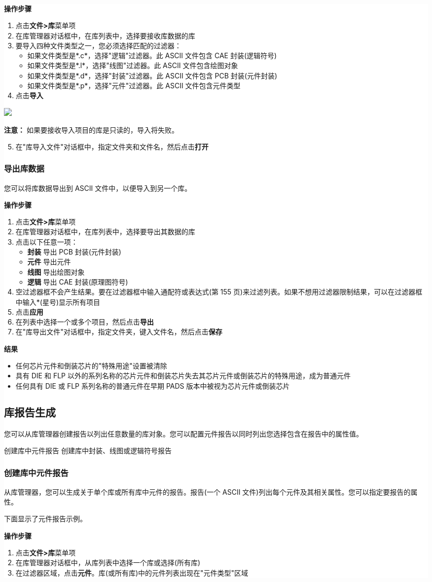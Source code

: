 **操作步骤**

1. 点击**文件>库**菜单项
2. 在库管理器对话框中，在库列表中，选择要接收库数据的库
3. 要导入四种文件类型之一，您必须选择匹配的过滤器：
   - 如果文件类型是*.c*，选择"逻辑"过滤器。此 ASCII 文件包含 CAE 封装(逻辑符号)
   - 如果文件类型是*.l*，选择"线图"过滤器。此 ASCII 文件包含绘图对象
   - 如果文件类型是*.d*，选择"封装"过滤器。此 ASCII 文件包含 PCB 封装(元件封装)
   - 如果文件类型是*.p*，选择"元件"过滤器。此 ASCII 文件包含元件类型
4. 点击**导入**

![](/layout/guide/6/_page_14_Picture_17.jpeg)

**注意：** 如果要接收导入项目的库是只读的，导入将失败。

5. 在"库导入文件"对话框中，指定文件夹和文件名，然后点击**打开**

### 导出库数据
您可以将库数据导出到 ASCII 文件中，以便导入到另一个库。

**操作步骤**

1. 点击**文件>库**菜单项
2. 在库管理器对话框中，在库列表中，选择要导出其数据的库
3. 点击以下任意一项：
   - **封装** 导出 PCB 封装(元件封装)
   - **元件** 导出元件
   - **线图** 导出绘图对象
   - **逻辑** 导出 CAE 封装(原理图符号)
4. 空过滤器框不会产生结果。要在过滤器框中输入通配符或表达式(第 155 页)来过滤列表。如果不想用过滤器限制结果，可以在过滤器框中输入*(星号)显示所有项目
5. 点击**应用**
6. 在列表中选择一个或多个项目，然后点击**导出**
7. 在"库导出文件"对话框中，指定文件夹，键入文件名，然后点击**保存**

**结果**

- 任何芯片元件和倒装芯片的"特殊用途"设置被清除
- 具有 DIE 和 FLP 以外的系列名称的芯片元件和倒装芯片失去其芯片元件或倒装芯片的特殊用途，成为普通元件
- 任何具有 DIE 或 FLP 系列名称的普通元件在早期 PADS 版本中被视为芯片元件或倒装芯片

## 库报告生成
您可以从库管理器创建报告以列出任意数量的库对象。您可以配置元件报告以同时列出您选择包含在报告中的属性值。

创建库中元件报告 创建库中封装、线图或逻辑符号报告

### 创建库中元件报告
从库管理器，您可以生成关于单个库或所有库中元件的报告。报告(一个 ASCII 文件)列出每个元件及其相关属性。您可以指定要报告的属性。

下面显示了元件报告示例。

**操作步骤**

1. 点击**文件>库**菜单项
2. 在库管理器对话框中，从库列表中选择一个库或选择(所有库)
3. 在过滤器区域，点击**元件**。库(或所有库)中的元件列表出现在"元件类型"区域
